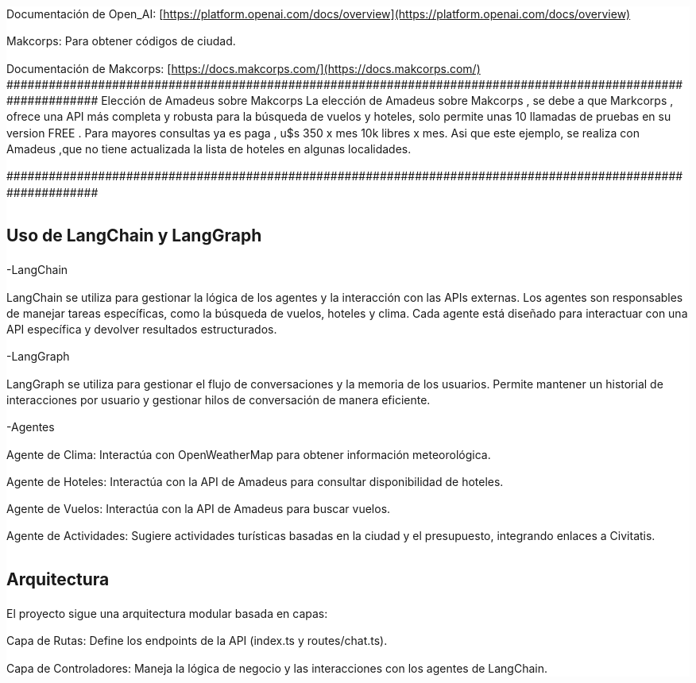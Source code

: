 Documentación de Open_AI: [https://platform.openai.com/docs/overview](https://platform.openai.com/docs/overview)

Makcorps: Para obtener códigos de ciudad.

Documentación de Makcorps: [https://docs.makcorps.com/](https://docs.makcorps.com/)
#############################################################################################################
Elección de Amadeus sobre Makcorps
La elección de Amadeus sobre Makcorps , se debe a que  Markcorps , ofrece una API más completa y robusta para
la búsqueda de vuelos y hoteles, solo permite unas 10 llamadas de pruebas en su version FREE .
Para mayores consultas  ya es paga , u$s 350 x mes 10k libres x mes.
Asi que este ejemplo,  se realiza con Amadeus ,que no tiene actualizada la lista de hoteles en algunas localidades.

#############################################################################################################

## Uso de LangChain y LangGraph

-LangChain

LangChain se utiliza para gestionar la lógica de los agentes y la interacción con las APIs externas.
 Los agentes son responsables de manejar tareas específicas, como la búsqueda de vuelos, hoteles y clima.
 Cada agente está diseñado para interactuar con una API específica y devolver resultados estructurados.

-LangGraph

LangGraph se utiliza para gestionar el flujo de conversaciones y la memoria de los usuarios. Permite mantener
 un historial de interacciones por usuario y gestionar hilos de conversación de manera eficiente.

-Agentes

Agente de Clima: Interactúa con OpenWeatherMap para obtener información meteorológica.

Agente de Hoteles: Interactúa con la API de Amadeus para consultar disponibilidad de hoteles.

Agente de Vuelos: Interactúa con la API de Amadeus para buscar vuelos.

Agente de Actividades: Sugiere actividades turísticas basadas en la ciudad y el presupuesto, integrando enlaces
 a Civitatis.

## Arquitectura

El proyecto sigue una arquitectura modular basada en capas:

Capa de Rutas: Define los endpoints de la API (index.ts y routes/chat.ts).

Capa de Controladores: Maneja la lógica de negocio y las interacciones con los agentes de LangChain.
